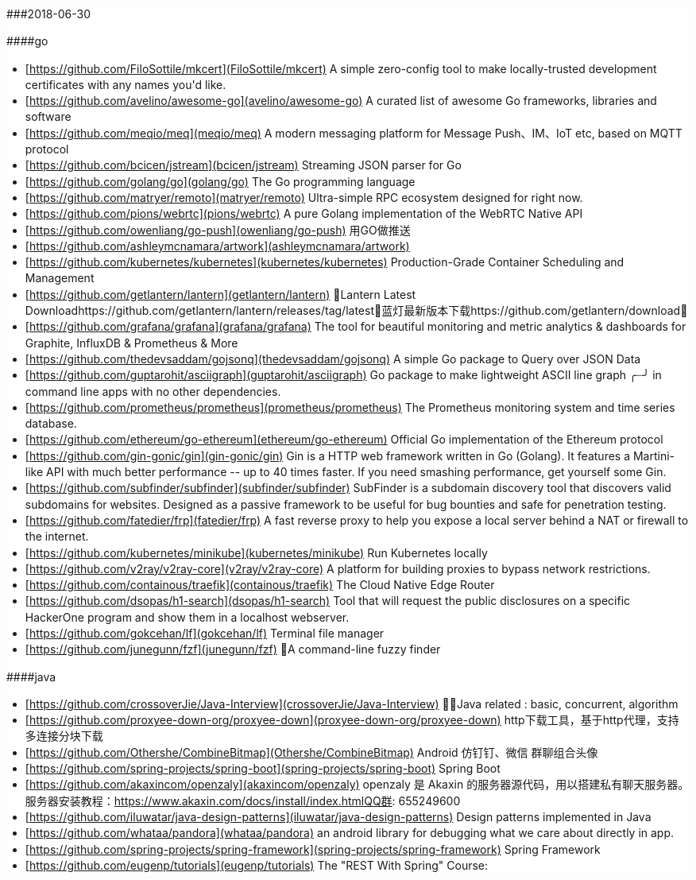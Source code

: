 ###2018-06-30

####go
* [https://github.com/FiloSottile/mkcert](FiloSottile/mkcert) A simple zero-config tool to make locally-trusted development certificates with any names you'd like.
* [https://github.com/avelino/awesome-go](avelino/awesome-go) A curated list of awesome Go frameworks, libraries and software
* [https://github.com/meqio/meq](meqio/meq) A modern messaging platform for Message Push、IM、IoT etc, based on MQTT protocol
* [https://github.com/bcicen/jstream](bcicen/jstream) Streaming JSON parser for Go
* [https://github.com/golang/go](golang/go) The Go programming language
* [https://github.com/matryer/remoto](matryer/remoto) Ultra-simple RPC ecosystem designed for right now.
* [https://github.com/pions/webrtc](pions/webrtc) A pure Golang implementation of the WebRTC Native API
* [https://github.com/owenliang/go-push](owenliang/go-push) 用GO做推送
* [https://github.com/ashleymcnamara/artwork](ashleymcnamara/artwork)
* [https://github.com/kubernetes/kubernetes](kubernetes/kubernetes) Production-Grade Container Scheduling and Management
* [https://github.com/getlantern/lantern](getlantern/lantern) 🔴Lantern Latest Downloadhttps://github.com/getlantern/lantern/releases/tag/latest🔴蓝灯最新版本下载https://github.com/getlantern/download🔴
* [https://github.com/grafana/grafana](grafana/grafana) The tool for beautiful monitoring and metric analytics &amp; dashboards for Graphite, InfluxDB &amp; Prometheus &amp; More
* [https://github.com/thedevsaddam/gojsonq](thedevsaddam/gojsonq) A simple Go package to Query over JSON Data
* [https://github.com/guptarohit/asciigraph](guptarohit/asciigraph) Go package to make lightweight ASCII line graph ╭┈╯ in command line apps with no other dependencies.
* [https://github.com/prometheus/prometheus](prometheus/prometheus) The Prometheus monitoring system and time series database.
* [https://github.com/ethereum/go-ethereum](ethereum/go-ethereum) Official Go implementation of the Ethereum protocol
* [https://github.com/gin-gonic/gin](gin-gonic/gin) Gin is a HTTP web framework written in Go (Golang). It features a Martini-like API with much better performance -- up to 40 times faster. If you need smashing performance, get yourself some Gin.
* [https://github.com/subfinder/subfinder](subfinder/subfinder) SubFinder is a subdomain discovery tool that discovers valid subdomains for websites. Designed as a passive framework to be useful for bug bounties and safe for penetration testing.
* [https://github.com/fatedier/frp](fatedier/frp) A fast reverse proxy to help you expose a local server behind a NAT or firewall to the internet.
* [https://github.com/kubernetes/minikube](kubernetes/minikube) Run Kubernetes locally
* [https://github.com/v2ray/v2ray-core](v2ray/v2ray-core) A platform for building proxies to bypass network restrictions.
* [https://github.com/containous/traefik](containous/traefik) The Cloud Native Edge Router
* [https://github.com/dsopas/h1-search](dsopas/h1-search) Tool that will request the public disclosures on a specific HackerOne program and show them in a localhost webserver.
* [https://github.com/gokcehan/lf](gokcehan/lf) Terminal file manager
* [https://github.com/junegunn/fzf](junegunn/fzf) 🌸A command-line fuzzy finder

####java
* [https://github.com/crossoverJie/Java-Interview](crossoverJie/Java-Interview) 👨‍🎓Java related : basic, concurrent, algorithm
* [https://github.com/proxyee-down-org/proxyee-down](proxyee-down-org/proxyee-down) http下载工具，基于http代理，支持多连接分块下载
* [https://github.com/Othershe/CombineBitmap](Othershe/CombineBitmap) Android 仿钉钉、微信 群聊组合头像
* [https://github.com/spring-projects/spring-boot](spring-projects/spring-boot) Spring Boot
* [https://github.com/akaxincom/openzaly](akaxincom/openzaly) openzaly 是 Akaxin 的服务器源代码，用以搭建私有聊天服务器。 服务器安装教程：https://www.akaxin.com/docs/install/index.htmlQQ群: 655249600
* [https://github.com/iluwatar/java-design-patterns](iluwatar/java-design-patterns) Design patterns implemented in Java
* [https://github.com/whataa/pandora](whataa/pandora) an android library for debugging what we care about directly in app.
* [https://github.com/spring-projects/spring-framework](spring-projects/spring-framework) Spring Framework
* [https://github.com/eugenp/tutorials](eugenp/tutorials) The "REST With Spring" Course: